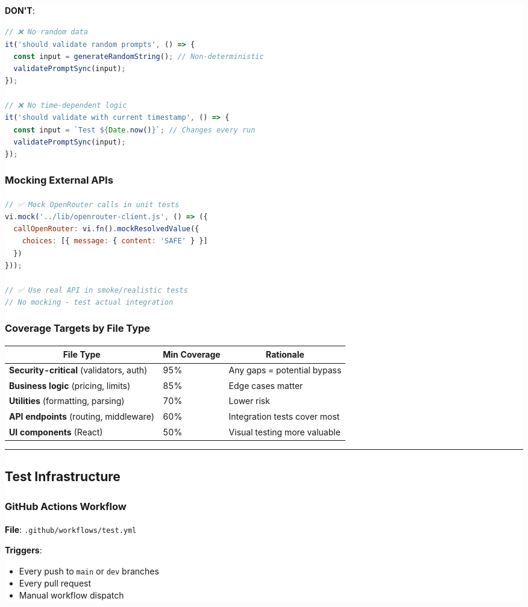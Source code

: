 **DON'T**:
```javascript
// ❌ No random data
it('should validate random prompts', () => {
  const input = generateRandomString(); // Non-deterministic
  validatePromptSync(input);
});

// ❌ No time-dependent logic
it('should validate with current timestamp', () => {
  const input = `Test ${Date.now()}`; // Changes every run
  validatePromptSync(input);
});
```

### Mocking External APIs

```javascript
// ✅ Mock OpenRouter calls in unit tests
vi.mock('../lib/openrouter-client.js', () => ({
  callOpenRouter: vi.fn().mockResolvedValue({
    choices: [{ message: { content: 'SAFE' } }]
  })
}));

// ✅ Use real API in smoke/realistic tests
// No mocking - test actual integration
```

### Coverage Targets by File Type

| File Type | Min Coverage | Rationale |
|-----------|--------------|-----------|
| **Security-critical** (validators, auth) | 95% | Any gaps = potential bypass |
| **Business logic** (pricing, limits) | 85% | Edge cases matter |
| **Utilities** (formatting, parsing) | 70% | Lower risk |
| **API endpoints** (routing, middleware) | 60% | Integration tests cover most |
| **UI components** (React) | 50% | Visual testing more valuable |

---

## Test Infrastructure

### GitHub Actions Workflow

**File**: `.github/workflows/test.yml`

**Triggers**:
- Every push to `main` or `dev` branches
- Every pull request
- Manual workflow dispatch
